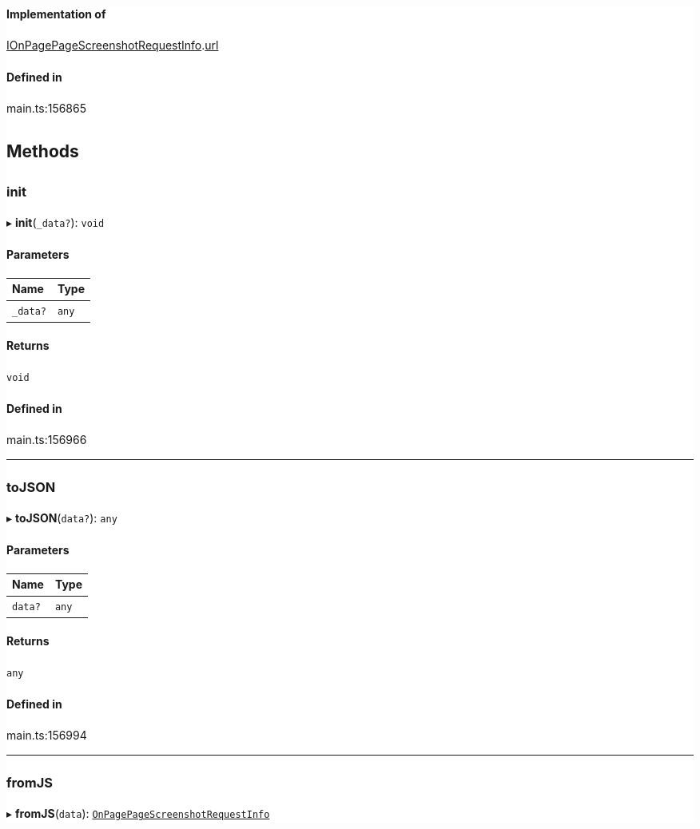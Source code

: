 #### Implementation of

[IOnPagePageScreenshotRequestInfo](../interfaces/IOnPagePageScreenshotRequestInfo.md).[url](../interfaces/IOnPagePageScreenshotRequestInfo.md#url)

#### Defined in

main.ts:156865

## Methods

### init

▸ **init**(`_data?`): `void`

#### Parameters

| Name | Type |
| :------ | :------ |
| `_data?` | `any` |

#### Returns

`void`

#### Defined in

main.ts:156966

___

### toJSON

▸ **toJSON**(`data?`): `any`

#### Parameters

| Name | Type |
| :------ | :------ |
| `data?` | `any` |

#### Returns

`any`

#### Defined in

main.ts:156994

___

### fromJS

▸ **fromJS**(`data`): [`OnPagePageScreenshotRequestInfo`](OnPagePageScreenshotRequestInfo.md)

